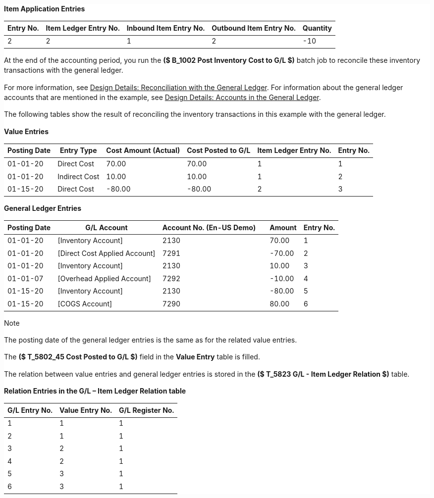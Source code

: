  **Item Application Entries**  
  
|Entry No.|Item Ledger Entry No.|Inbound Item Entry No.|Outbound Item Entry No.|Quantity|  
|---------------|---------------------------|----------------------------|-----------------------------|--------------|  
|2|2|1|2|\-10|  
  
 At the end of the accounting period, you run the **\($ B\_1002 Post Inventory Cost to G\/L $\)** batch job to reconcile these inventory transactions with the general ledger.  
  
 For more information, see [Design Details: Reconciliation with the General Ledger](../ApplicationDesign/design-details-reconciliation-with-the-general-ledger.md). For information about the general ledger accounts that are mentioned in the example, see [Design Details: Accounts in the General Ledger](../ApplicationDesign/design-details-accounts-in-the-general-ledger.md).  
  
 The following tables show the result of reconciling the inventory transactions in this example with the general ledger.  
  
 **Value Entries**  
  
|Posting Date|Entry Type|Cost Amount \(Actual\)|Cost Posted to G\/L|Item Ledger Entry No.|Entry No.|  
|------------------|----------------|----------------------------|-------------------------|---------------------------|---------------|  
|01\-01\-20|Direct Cost|70.00|70.00|1|1|  
|01\-01\-20|Indirect Cost|10.00|10.00|1|2|  
|01\-15\-20|Direct Cost|\-80.00|\-80.00|2|3|  
  
 **General Ledger Entries**  
  
|Posting Date|G\/L Account|Account No. \(En\-US Demo\)||Amount|Entry No.|  
|------------------|------------------|---------------------------------|-|------------|---------------|  
|01\-01\-20|\[Inventory Account\]|2130||70.00|1|  
|01\-01\-20|\[Direct Cost Applied Account\]|7291||\-70.00|2|  
|01\-01\-20|\[Inventory Account\]|2130||10.00|3|  
|01\-01\-07|\[Overhead Applied Account\]|7292||\-10.00|4|  
|01\-15\-20|\[Inventory Account\]|2130||\-80.00|5|  
|01\-15\-20|\[COGS Account\]|7290||80.00|6|  
  
> [!NOTE]  
>  The posting date of the general ledger entries is the same as for the related value entries.  
>   
>  The **\($ T\_5802\_45 Cost Posted to G\/L $\)** field in the **Value Entry** table is filled.  
  
 The relation between value entries and general ledger entries is stored in the **\($ T\_5823 G\/L \- Item Ledger Relation $\)** table.  
  
 **Relation Entries in the G\/L – Item Ledger Relation table**  
  
|G\/L Entry No.|Value Entry No.|G\/L Register No.|  
|--------------------|---------------------|-----------------------|  
|1|1|1|  
|2|1|1|  
|3|2|1|  
|4|2|1|  
|5|3|1|  
|6|3|1|  
  